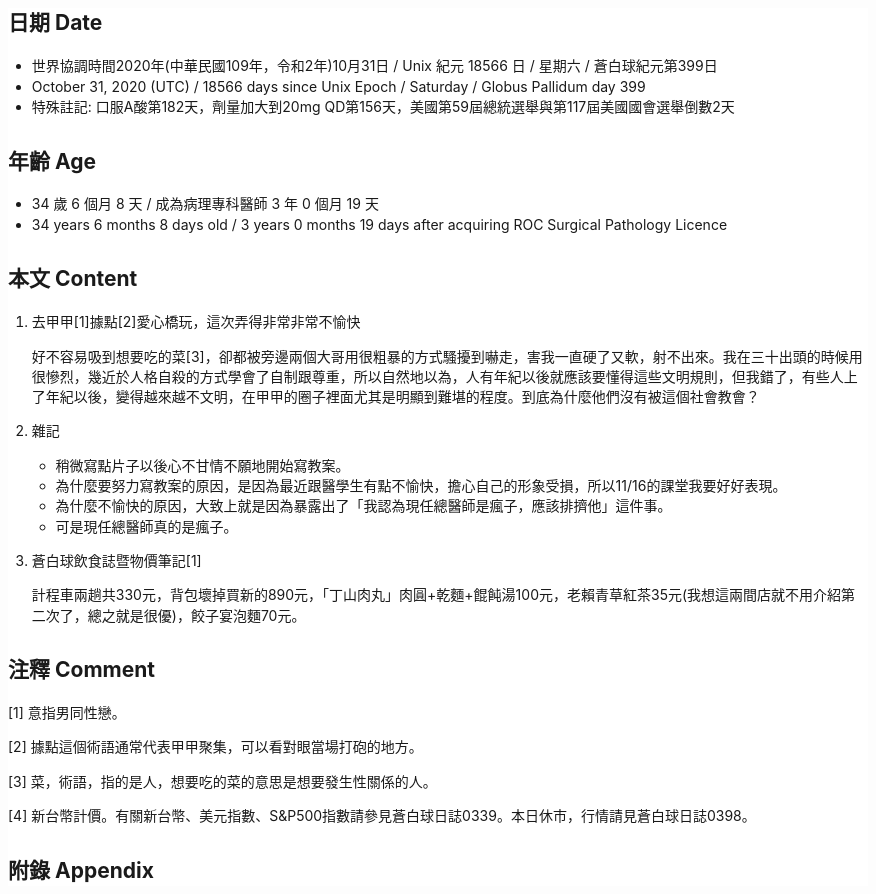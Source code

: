 ## 日期 Date ##

* 世界協調時間2020年(中華民國109年，令和2年)10月31日 / Unix 紀元 18566 日 / 星期六 / 蒼白球紀元第399日
* October 31, 2020 (UTC) / 18566 days since Unix Epoch / Saturday / Globus Pallidum day 399
* 特殊註記: 口服A酸第182天，劑量加大到20mg QD第156天，美國第59屆總統選舉與第117屆美國國會選舉倒數2天

## 年齡 Age ##

* 34 歲 6 個月 8 天 / 成為病理專科醫師 3 年 0 個月 19 天
* 34 years 6 months 8 days old / 3 years 0 months 19 days after acquiring ROC Surgical Pathology Licence

## 本文 Content ##

1. 去甲甲[1]據點[2]愛心橋玩，這次弄得非常非常不愉快

    好不容易吸到想要吃的菜[3]，卻都被旁邊兩個大哥用很粗暴的方式騷擾到嚇走，害我一直硬了又軟，射不出來。我在三十出頭的時候用很慘烈，幾近於人格自殺的方式學會了自制跟尊重，所以自然地以為，人有年紀以後就應該要懂得這些文明規則，但我錯了，有些人上了年紀以後，變得越來越不文明，在甲甲的圈子裡面尤其是明顯到難堪的程度。到底為什麼他們沒有被這個社會教會？

2. 雜記

    * 稍微寫點片子以後心不甘情不願地開始寫教案。
    * 為什麼要努力寫教案的原因，是因為最近跟醫學生有點不愉快，擔心自己的形象受損，所以11/16的課堂我要好好表現。
    * 為什麼不愉快的原因，大致上就是因為暴露出了「我認為現任總醫師是瘋子，應該排擠他」這件事。
    * 可是現任總醫師真的是瘋子。

3. 蒼白球飲食誌暨物價筆記[1]

    計程車兩趟共330元，背包壞掉買新的890元，「丁山肉丸」肉圓+乾麵+餛飩湯100元，老賴青草紅茶35元(我想這兩間店就不用介紹第二次了，總之就是很優)，餃子宴泡麵70元。

## 注釋 Comment ##

[1] 意指男同性戀。

[2] 據點這個術語通常代表甲甲聚集，可以看對眼當場打砲的地方。

[3] 菜，術語，指的是人，想要吃的菜的意思是想要發生性關係的人。

[4] 新台幣計價。有關新台幣、美元指數、S&P500指數請參見蒼白球日誌0339。本日休市，行情請見蒼白球日誌0398。


## 附錄 Appendix ##



[_metadata_:encoding]: - "utf-8"
[_metadata_:fileformat]: - "markdown"
[_metadata_:MIME_type]: - "text/plain"
[_metadata_:markdown_version]: - "commonmark version 0.29"
[_metadata_:markdown_spec]: - "https://spec.commonmark.org/0.29/"